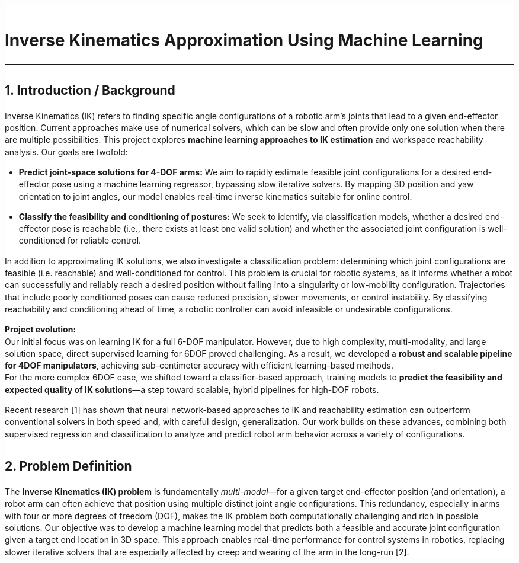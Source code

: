 
---
# Inverse Kinematics Approximation Using Machine Learning
---

## 1. Introduction / Background

Inverse Kinematics (IK) refers to finding specific angle configurations of a robotic arm’s joints that lead to a given end-effector position. Current approaches make use of numerical solvers, which can be slow and often provide only one solution when there are multiple possibilities. This project explores **machine learning approaches to IK estimation** and workspace reachability analysis. Our goals are twofold:

* **Predict joint-space solutions for 4-DOF arms:** We aim to rapidly estimate feasible joint configurations for a desired end-effector pose using a machine learning regressor, bypassing slow iterative solvers. By mapping 3D position and yaw orientation to joint angles, our model enables real-time inverse kinematics suitable for online control.

* **Classify the feasibility and conditioning of postures:** We seek to identify, via classification models, whether a desired end-effector pose is reachable (i.e., there exists at least one valid solution) and whether the associated joint configuration is well-conditioned for reliable control.

In addition to approximating IK solutions, we also investigate a classification problem: determining which joint configurations are feasible (i.e. reachable) and well-conditioned for control. This problem is crucial for robotic systems, as it informs whether a robot can successfully and reliably reach a desired position without falling into a singularity or low-mobility configuration. Trajectories that include poorly conditioned poses can cause reduced precision, slower movements, or control instability. By classifying reachability and conditioning ahead of time, a robotic controller can avoid infeasible or undesirable configurations.

**Project evolution:**  
Our initial focus was on learning IK for a full 6-DOF manipulator. However, due to high complexity, multi-modality, and large solution space, direct supervised learning for 6DOF proved challenging. As a result, we developed a **robust and scalable pipeline for 4DOF manipulators**, achieving sub-centimeter accuracy with efficient learning-based methods.  
For the more complex 6DOF case, we shifted toward a classifier-based approach, training models to **predict the feasibility and expected quality of IK solutions**—a step toward scalable, hybrid pipelines for high-DOF robots.

Recent research \[1\] has shown that neural network-based approaches to IK and reachability estimation can outperform conventional solvers in both speed and, with careful design, generalization. Our work builds on these advances, combining both supervised regression and classification to analyze and predict robot arm behavior across a variety of configurations.

## 2. Problem Definition

The **Inverse Kinematics (IK) problem** is fundamentally *multi-modal*—for a given target end-effector position (and orientation), a robot arm can often achieve that position using multiple distinct joint angle configurations. This redundancy, especially in arms with four or more degrees of freedom (DOF), makes the IK problem both computationally challenging and rich in possible solutions. Our objective was to develop a machine learning model that predicts both a feasible and accurate joint configuration given a target end location in 3D space. This approach enables real-time performance for control systems in robotics, replacing slower iterative solvers that are especially affected by creep and wearing of the arm in the long-run \[2\]. 

